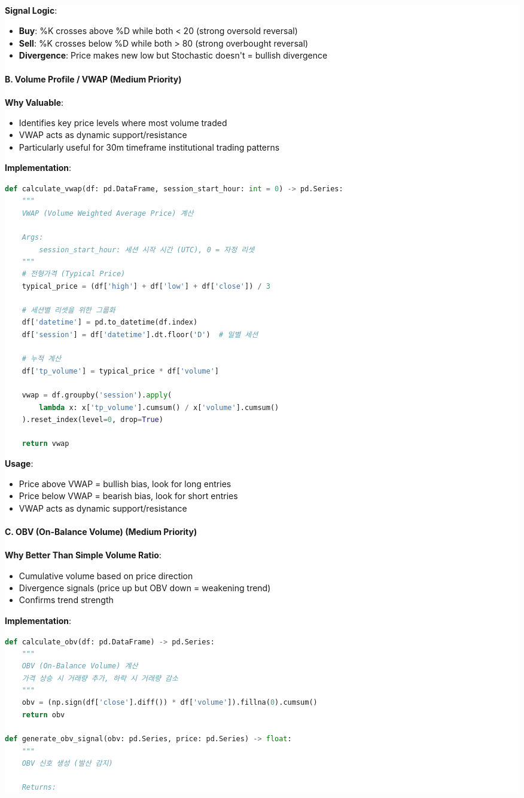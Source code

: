 **Signal Logic**:
- **Buy**: %K crosses above %D while both < 20 (strong oversold reversal)
- **Sell**: %K crosses below %D while both > 80 (strong overbought reversal)
- **Divergence**: Price makes new low but Stochastic doesn't = bullish divergence

#### B. Volume Profile / VWAP (Medium Priority)

**Why Valuable**:
- Identifies key price levels where most volume traded
- VWAP acts as dynamic support/resistance
- Particularly useful for 30m timeframe institutional trading patterns

**Implementation**:

```python
def calculate_vwap(df: pd.DataFrame, session_start_hour: int = 0) -> pd.Series:
    """
    VWAP (Volume Weighted Average Price) 계산

    Args:
        session_start_hour: 세션 시작 시간 (UTC), 0 = 자정 리셋
    """
    # 전형가격 (Typical Price)
    typical_price = (df['high'] + df['low'] + df['close']) / 3

    # 세션별 리셋을 위한 그룹화
    df['datetime'] = pd.to_datetime(df.index)
    df['session'] = df['datetime'].dt.floor('D')  # 일별 세션

    # 누적 계산
    df['tp_volume'] = typical_price * df['volume']

    vwap = df.groupby('session').apply(
        lambda x: x['tp_volume'].cumsum() / x['volume'].cumsum()
    ).reset_index(level=0, drop=True)

    return vwap
```

**Usage**:
- Price above VWAP = bullish bias, look for long entries
- Price below VWAP = bearish bias, look for short entries
- VWAP acts as dynamic support/resistance

#### C. OBV (On-Balance Volume) (Medium Priority)

**Why Better Than Simple Volume Ratio**:
- Cumulative volume based on price direction
- Divergence signals (price up but OBV down = weakening trend)
- Confirms trend strength

**Implementation**:

```python
def calculate_obv(df: pd.DataFrame) -> pd.Series:
    """
    OBV (On-Balance Volume) 계산
    가격 상승 시 거래량 추가, 하락 시 거래량 감소
    """
    obv = (np.sign(df['close'].diff()) * df['volume']).fillna(0).cumsum()
    return obv

def generate_obv_signal(obv: pd.Series, price: pd.Series) -> float:
    """
    OBV 신호 생성 (발산 감지)

    Returns:
```